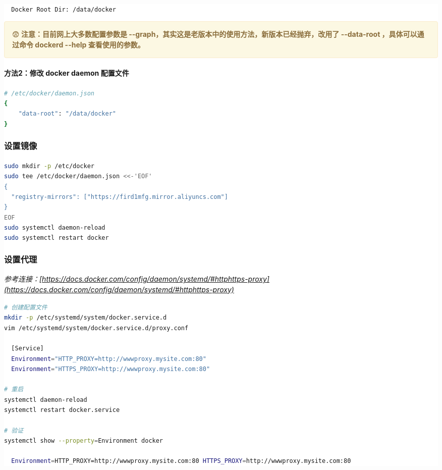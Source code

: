 ```bash
  Docker Root Dir: /data/docker
```

<div style="padding: 15px; border: 1px solid transparent; border-color: transparent; margin-bottom: 20px; border-radius: 4px; color: #8a6d3b;; background-color: #fcf8e3; border-color: #faebcc;">
&#x1F628<b> 注意：目前网上大多数配置参数是  --graph，其实这是老版本中的使用方法，新版本已经抛弃，改用了 --data-root ，具体可以通过命令 dockerd --help 查看使用的参数。</b>
</div>

#### 方法2：修改 docker daemon 配置文件

```bash
# /etc/docker/daemon.json
{
    "data-root": "/data/docker"
}
```

### 设置镜像

```bash
sudo mkdir -p /etc/docker
sudo tee /etc/docker/daemon.json <<-'EOF'
{
  "registry-mirrors": ["https://fird1mfg.mirror.aliyuncs.com"]
}
EOF
sudo systemctl daemon-reload
sudo systemctl restart docker
```

### 设置代理

*参考连接：[https://docs.docker.com/config/daemon/systemd/#httphttps-proxy](https://docs.docker.com/config/daemon/systemd/#httphttps-proxy)*

```bash
# 创建配置文件
mkdir -p /etc/systemd/system/docker.service.d
vim /etc/systemd/system/docker.service.d/proxy.conf

  [Service]
  Environment="HTTP_PROXY=http://wwwproxy.mysite.com:80"
  Environment="HTTPS_PROXY=http://wwwproxy.mysite.com:80"

# 重启
systemctl daemon-reload
systemctl restart docker.service

# 验证
systemctl show --property=Environment docker

  Environment=HTTP_PROXY=http://wwwproxy.mysite.com:80 HTTPS_PROXY=http://wwwproxy.mysite.com:80
```
